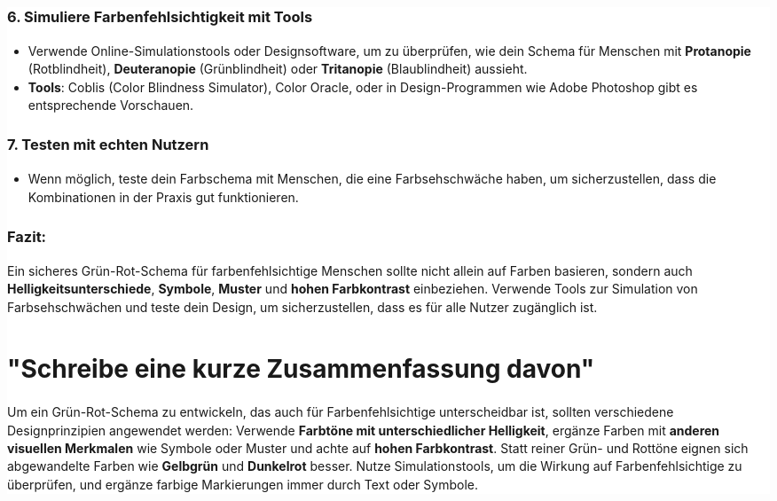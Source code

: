 ### 6. **Simuliere Farbenfehlsichtigkeit mit Tools**

-   Verwende Online-Simulationstools oder Designsoftware, um zu überprüfen, wie dein Schema für Menschen mit **Protanopie** (Rotblindheit), **Deuteranopie** (Grünblindheit) oder **Tritanopie** (Blaublindheit) aussieht.
-   **Tools**: Coblis (Color Blindness Simulator), Color Oracle, oder in Design-Programmen wie Adobe Photoshop gibt es entsprechende Vorschauen.

### 7. **Testen mit echten Nutzern**

-   Wenn möglich, teste dein Farbschema mit Menschen, die eine Farbsehschwäche haben, um sicherzustellen, dass die Kombinationen in der Praxis gut funktionieren.

### Fazit:

Ein sicheres Grün-Rot-Schema für farbenfehlsichtige Menschen sollte nicht allein auf Farben basieren, sondern auch **Helligkeitsunterschiede**, **Symbole**, **Muster** und **hohen Farbkontrast** einbeziehen. Verwende Tools zur Simulation von Farbsehschwächen und teste dein Design, um sicherzustellen, dass es für alle Nutzer zugänglich ist.

# "Schreibe eine kurze Zusammenfassung davon"

Um ein Grün-Rot-Schema zu entwickeln, das auch für Farbenfehlsichtige unterscheidbar ist, sollten verschiedene Designprinzipien angewendet werden: Verwende **Farbtöne mit unterschiedlicher Helligkeit**, ergänze Farben mit **anderen visuellen Merkmalen** wie Symbole oder Muster und achte auf **hohen Farbkontrast**. Statt reiner Grün- und Rottöne eignen sich abgewandelte Farben wie **Gelbgrün** und **Dunkelrot** besser. Nutze Simulationstools, um die Wirkung auf Farbenfehlsichtige zu überprüfen, und ergänze farbige Markierungen immer durch Text oder Symbole.
